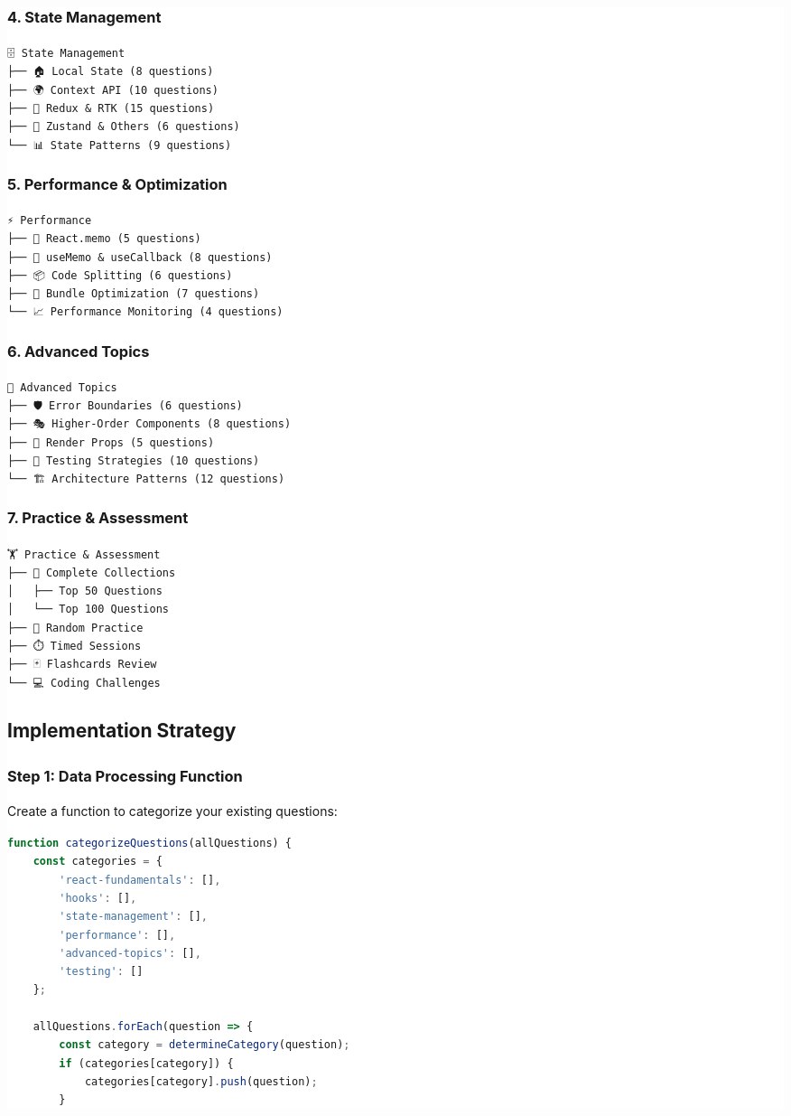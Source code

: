 ### 4. State Management
```
🗄️ State Management
├── 🏠 Local State (8 questions)
├── 🌍 Context API (10 questions)
├── 🔴 Redux & RTK (15 questions)
├── 🐻 Zustand & Others (6 questions)
└── 📊 State Patterns (9 questions)
```

### 5. Performance & Optimization
```
⚡ Performance
├── 🚀 React.memo (5 questions)
├── 💾 useMemo & useCallback (8 questions)
├── 📦 Code Splitting (6 questions)
├── 🔧 Bundle Optimization (7 questions)
└── 📈 Performance Monitoring (4 questions)
```

### 6. Advanced Topics
```
🔬 Advanced Topics
├── 🛡️ Error Boundaries (6 questions)
├── 🎭 Higher-Order Components (8 questions)
├── 🎨 Render Props (5 questions)
├── 🧪 Testing Strategies (10 questions)
└── 🏗️ Architecture Patterns (12 questions)
```

### 7. Practice & Assessment
```
🏋️ Practice & Assessment
├── 💯 Complete Collections
│   ├── Top 50 Questions
│   └── Top 100 Questions
├── 🎲 Random Practice
├── ⏱️ Timed Sessions
├── 🃏 Flashcards Review
└── 💻 Coding Challenges
```

## Implementation Strategy

### Step 1: Data Processing Function
Create a function to categorize your existing questions:

```javascript
function categorizeQuestions(allQuestions) {
    const categories = {
        'react-fundamentals': [],
        'hooks': [],
        'state-management': [], 
        'performance': [],
        'advanced-topics': [],
        'testing': []
    };
    
    allQuestions.forEach(question => {
        const category = determineCategory(question);
        if (categories[category]) {
            categories[category].push(question);
        }
```